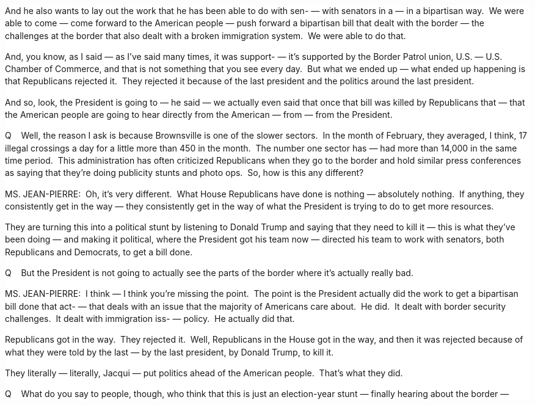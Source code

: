 And he also wants to lay out the work that he has been able to do with
sen- — with senators in a — in a bipartisan way.  We were able to come —
come forward to the American people — push forward a bipartisan bill
that dealt with the border — the challenges at the border that also
dealt with a broken immigration system.  We were able to do that.  
  
And, you know, as I said — as I’ve said many times, it was support- —
it’s supported by the Border Patrol union, U.S. — U.S. Chamber of
Commerce, and that is not something that you see every day.  But what we
ended up — what ended up happening is that Republicans rejected it. 
They rejected it because of the last president and the politics around
the last president.  
  
And so, look, the President is going to — he said — we actually even
said that once that bill was killed by Republicans that — that the
American people are going to hear directly from the American — from —
from the President.  
  
Q    Well, the reason I ask is because Brownsville is one of the slower
sectors.  In the month of February, they averaged, I think, 17 illegal
crossings a day for a little more than 450 in the month.  The number one
sector has — had more than 14,000 in the same time period.  This
administration has often criticized Republicans when they go to the
border and hold similar press conferences as saying that they’re doing
publicity stunts and photo ops.  So, how is this any different?  
  
MS. JEAN-PIERRE:  Oh, it’s very different.  What House Republicans have
done is nothing — absolutely nothing.  If anything, they consistently
get in the way — they consistently get in the way of what the President
is trying to do to get more resources.   
  
They are turning this into a political stunt by listening to Donald
Trump and saying that they need to kill it — this is what they’ve been
doing — and making it political, where the President got his team now —
directed his team to work with senators, both Republicans and Democrats,
to get a bill done.  
  
Q    But the President is not going to actually see the parts of the
border where it’s actually really bad.  
  
MS. JEAN-PIERRE:  I think — I think you’re missing the point.  The point
is the President actually did the work to get a bipartisan bill done
that act- — that deals with an issue that the majority of Americans care
about.  He did.  It dealt with border security challenges.  It dealt
with immigration iss- — policy.  He actually did that.  
  
Republicans got in the way.  They rejected it.  Well, Republicans in the
House got in the way, and then it was rejected because of what they were
told by the last — by the last president, by Donald Trump, to kill
it.   
  
They literally — literally, Jacqui — put politics ahead of the American
people.  That’s what they did.  
  
Q    What do you say to people, though, who think that this is just an
election-year stunt — finally hearing about the border —  
  